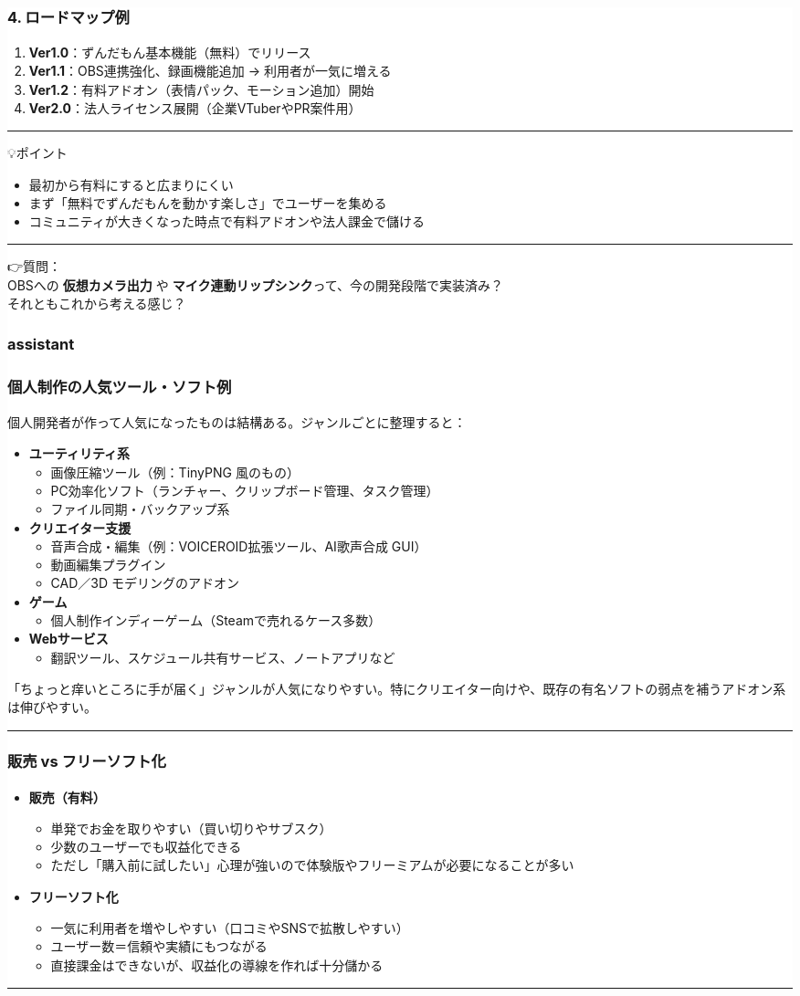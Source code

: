 
### 4. **ロードマップ例**
1. **Ver1.0**：ずんだもん基本機能（無料）でリリース  
2. **Ver1.1**：OBS連携強化、録画機能追加 → 利用者が一気に増える  
3. **Ver1.2**：有料アドオン（表情パック、モーション追加）開始  
4. **Ver2.0**：法人ライセンス展開（企業VTuberやPR案件用）  

---

💡ポイント  
- 最初から有料にすると広まりにくい  
- まず「無料でずんだもんを動かす楽しさ」でユーザーを集める  
- コミュニティが大きくなった時点で有料アドオンや法人課金で儲ける  

---

👉質問：  
OBSへの **仮想カメラ出力** や **マイク連動リップシンク**って、今の開発段階で実装済み？  
それともこれから考える感じ？

### assistant  

### 個人制作の人気ツール・ソフト例
個人開発者が作って人気になったものは結構ある。ジャンルごとに整理すると：

- **ユーティリティ系**
  - 画像圧縮ツール（例：TinyPNG 風のもの）
  - PC効率化ソフト（ランチャー、クリップボード管理、タスク管理）
  - ファイル同期・バックアップ系
- **クリエイター支援**
  - 音声合成・編集（例：VOICEROID拡張ツール、AI歌声合成 GUI）
  - 動画編集プラグイン
  - CAD／3D モデリングのアドオン
- **ゲーム**
  - 個人制作インディーゲーム（Steamで売れるケース多数）
- **Webサービス**
  - 翻訳ツール、スケジュール共有サービス、ノートアプリなど

「ちょっと痒いところに手が届く」ジャンルが人気になりやすい。特にクリエイター向けや、既存の有名ソフトの弱点を補うアドオン系は伸びやすい。

---

### 販売 vs フリーソフト化
- **販売（有料）**
  - 単発でお金を取りやすい（買い切りやサブスク）
  - 少数のユーザーでも収益化できる
  - ただし「購入前に試したい」心理が強いので体験版やフリーミアムが必要になることが多い

- **フリーソフト化**
  - 一気に利用者を増やしやすい（口コミやSNSで拡散しやすい）
  - ユーザー数＝信頼や実績にもつながる
  - 直接課金はできないが、収益化の導線を作れば十分儲かる

---